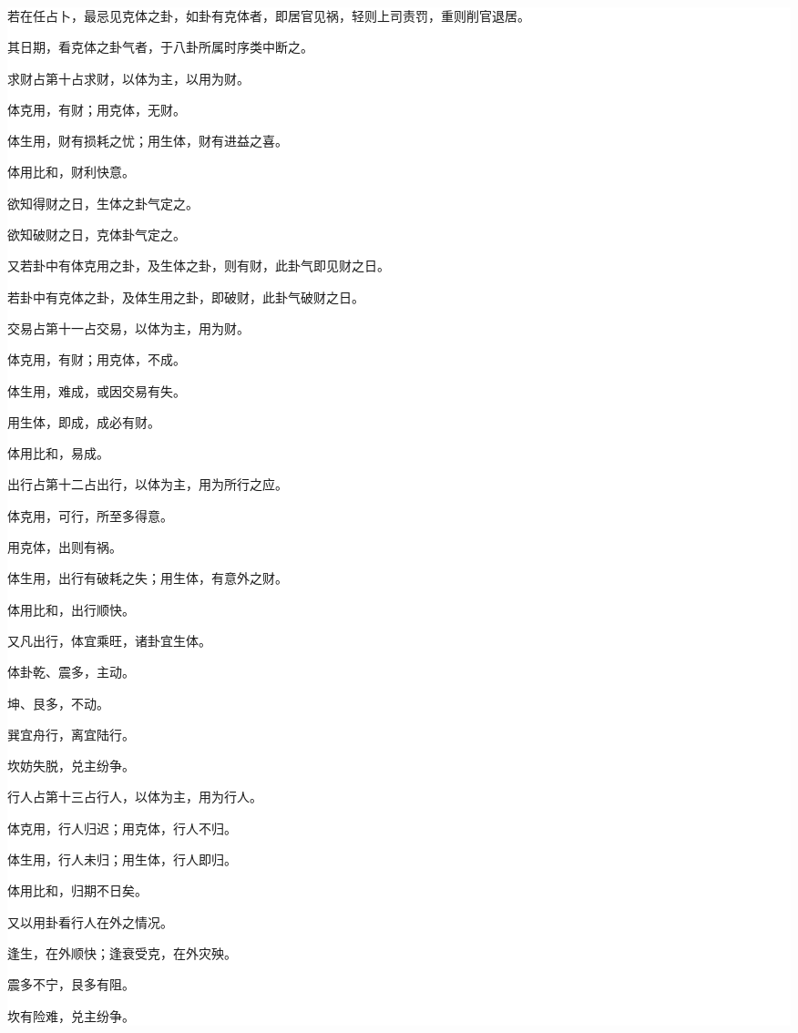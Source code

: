 若在任占卜，最忌见克体之卦，如卦有克体者，即居官见祸，轻则上司责罚，重则削官退居。

其日期，看克体之卦气者，于八卦所属时序类中断之。

求财占第十占求财，以体为主，以用为财。

体克用，有财；用克体，无财。

体生用，财有损耗之忧；用生体，财有进益之喜。

体用比和，财利快意。

欲知得财之日，生体之卦气定之。

欲知破财之日，克体卦气定之。

又若卦中有体克用之卦，及生体之卦，则有财，此卦气即见财之日。

若卦中有克体之卦，及体生用之卦，即破财，此卦气破财之日。

交易占第十一占交易，以体为主，用为财。

体克用，有财；用克体，不成。

体生用，难成，或因交易有失。

用生体，即成，成必有财。

体用比和，易成。

出行占第十二占出行，以体为主，用为所行之应。

体克用，可行，所至多得意。

用克体，出则有祸。

体生用，出行有破耗之失；用生体，有意外之财。

体用比和，出行顺快。

又凡出行，体宜乘旺，诸卦宜生体。

体卦乾、震多，主动。

坤、艮多，不动。

巽宜舟行，离宜陆行。

坎妨失脱，兑主纷争。

行人占第十三占行人，以体为主，用为行人。

体克用，行人归迟；用克体，行人不归。

体生用，行人未归；用生体，行人即归。

体用比和，归期不日矣。

又以用卦看行人在外之情况。

逢生，在外顺快；逢衰受克，在外灾殃。

震多不宁，艮多有阻。

坎有险难，兑主纷争。
